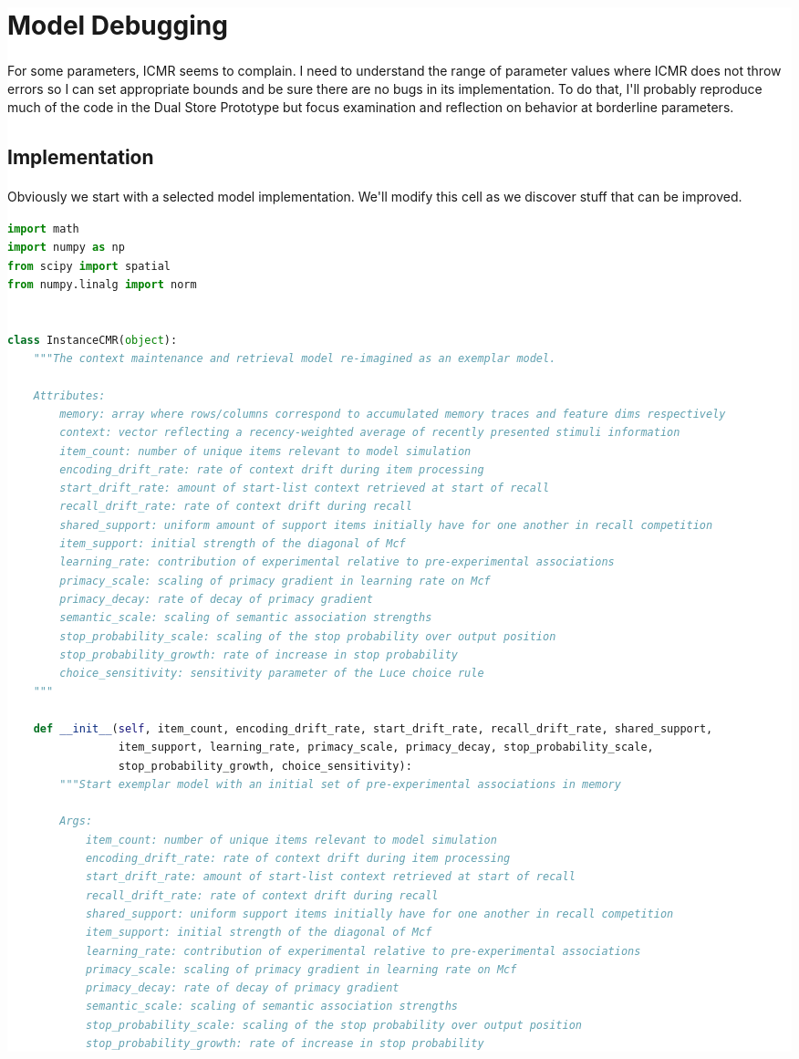 # Model Debugging
For some parameters, ICMR seems to complain. I need to understand the range of parameter values where ICMR does not throw errors so I can set appropriate bounds and be sure there are no bugs in its implementation. To do that, I'll probably reproduce much of the code in the Dual Store Prototype but focus examination and reflection on behavior at borderline parameters.


## Implementation
Obviously we start with a selected model implementation. We'll modify this cell as we discover stuff that can be improved.

```python
import math
import numpy as np
from scipy import spatial
from numpy.linalg import norm


class InstanceCMR(object):
    """The context maintenance and retrieval model re-imagined as an exemplar model.
    
    Attributes:
        memory: array where rows/columns correspond to accumulated memory traces and feature dims respectively
        context: vector reflecting a recency-weighted average of recently presented stimuli information
        item_count: number of unique items relevant to model simulation
        encoding_drift_rate: rate of context drift during item processing
        start_drift_rate: amount of start-list context retrieved at start of recall
        recall_drift_rate: rate of context drift during recall
        shared_support: uniform amount of support items initially have for one another in recall competition
        item_support: initial strength of the diagonal of Mcf
        learning_rate: contribution of experimental relative to pre-experimental associations
        primacy_scale: scaling of primacy gradient in learning rate on Mcf
        primacy_decay: rate of decay of primacy gradient
        semantic_scale: scaling of semantic association strengths
        stop_probability_scale: scaling of the stop probability over output position
        stop_probability_growth: rate of increase in stop probability
        choice_sensitivity: sensitivity parameter of the Luce choice rule
    """

    def __init__(self, item_count, encoding_drift_rate, start_drift_rate, recall_drift_rate, shared_support,
                 item_support, learning_rate, primacy_scale, primacy_decay, stop_probability_scale,
                 stop_probability_growth, choice_sensitivity):
        """Start exemplar model with an initial set of pre-experimental associations in memory
        
        Args:
            item_count: number of unique items relevant to model simulation
            encoding_drift_rate: rate of context drift during item processing
            start_drift_rate: amount of start-list context retrieved at start of recall
            recall_drift_rate: rate of context drift during recall
            shared_support: uniform support items initially have for one another in recall competition
            item_support: initial strength of the diagonal of Mcf
            learning_rate: contribution of experimental relative to pre-experimental associations
            primacy_scale: scaling of primacy gradient in learning rate on Mcf
            primacy_decay: rate of decay of primacy gradient
            semantic_scale: scaling of semantic association strengths
            stop_probability_scale: scaling of the stop probability over output position
            stop_probability_growth: rate of increase in stop probability
```
